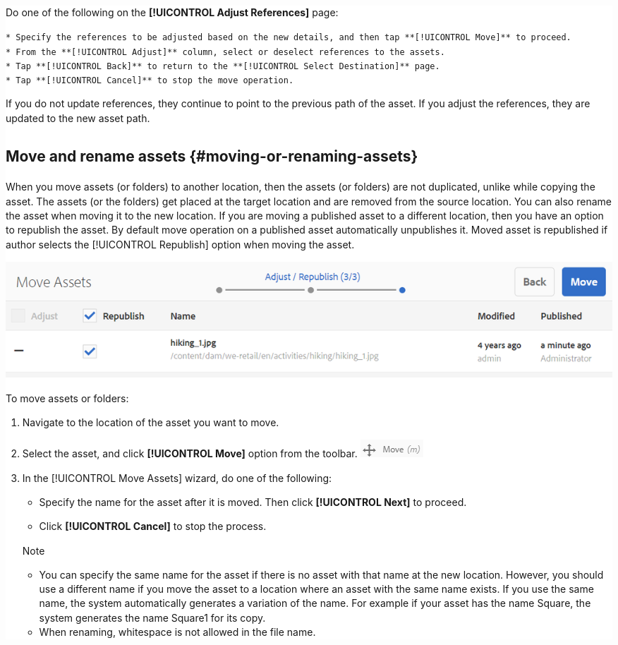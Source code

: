   Do one of the following on the **[!UICONTROL Adjust References]** page:

    * Specify the references to be adjusted based on the new details, and then tap **[!UICONTROL Move]** to proceed.
    * From the **[!UICONTROL Adjust]** column, select or deselect references to the assets.
    * Tap **[!UICONTROL Back]** to return to the **[!UICONTROL Select Destination]** page.
    * Tap **[!UICONTROL Cancel]** to stop the move operation.

   If you do not update references, they continue to point to the previous path of the asset. If you adjust the references, they are updated to the new asset path.

## Move and rename assets {#moving-or-renaming-assets}

When you move assets (or folders) to another location, then the assets (or folders) are not duplicated, unlike while copying the asset. The assets (or the folders) get placed at the target location and are removed from the source location. You can also rename the asset when moving it to the new location.
If you are moving a published asset to a different location, then you have an option to republish the asset. By default move operation on a published asset automatically unpublishes it. Moved asset is republished if author selects the [!UICONTROL Republish] option when moving the asset.

![You can republish an already published asset when moving it](assets/republish-on-move.png)

To move assets or folders:

1. Navigate to the location of the asset you want to move.

1. Select the asset, and click **[!UICONTROL Move]** option from the toolbar.
![Move option in Assets toolbar](assets/do-not-localize/move_icon.png)

1. In the [!UICONTROL Move Assets] wizard, do one of the following:

    * Specify the name for the asset after it is moved. Then click **[!UICONTROL Next]** to proceed.

    * Click **[!UICONTROL Cancel]** to stop the process.

   >[!NOTE]
   >
   >* You can specify the same name for the asset if there is no asset with that name at the new location. However, you should use a different name if you move the asset to a location where an asset with the same name exists. If you use the same name, the system automatically generates a variation of the name. For example if your asset has the name Square, the system generates the name Square1 for its copy.
   >* When renaming, whitespace is not allowed in the file name.
